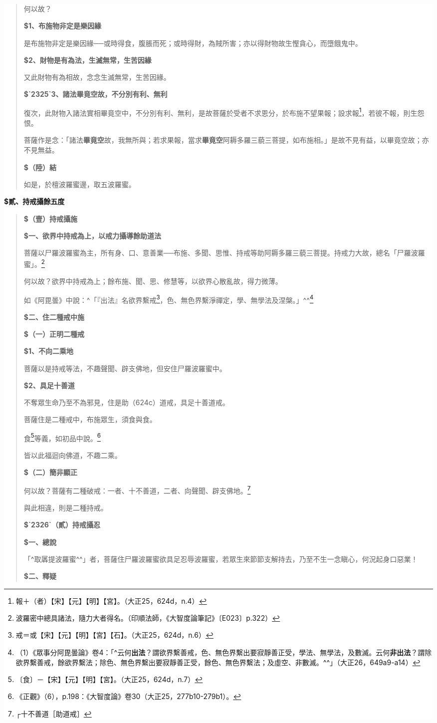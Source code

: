> 何以故？
>
> **\$1、布施物非定是樂因緣**
>
> 是布施物非定是樂因緣──或時得食，腹脹而死；或時得財，為賊所害；亦以得財物故生慳貪心，而墮餓鬼中。
>
> **\$2、財物是有為法，生滅無常，生苦因緣**
>
> 又此財物有為相故，念念生滅無常，生苦因緣。
>
> **\$\`2325\`3、諸法畢竟空故，不分別有利、無利**
>
> 復次，此財物入諸法實相畢竟空中，不分別有利、無利，是故菩薩於受者不求恩分，於布施不望果報；設求報[^120]，若彼不報，則生怨恨。
>
> 菩薩作是念：「諸法**畢竟空**故，我無所與；若求果報，當求**畢竟空**阿耨多羅三藐三菩提，如布施相。」是故不見有益，以畢竟空故；亦不見無益。
>
> **\$（陸）結**
>
> 如是，於檀波羅蜜邊，取五波羅蜜。

**\$貳、持戒攝餘五度**

> **\$（壹）持戒攝施**
>
> **\$一、欲界中持戒為上，以戒力攝導餘助道法**
>
> 菩薩以尸羅波羅蜜為主，所有身、口、意善業──布施、多聞、思惟、持戒等助阿耨多羅三藐三菩提。持戒力大故，總名「尸羅波羅蜜」。[^121]
>
> 何以故？欲界中持戒為上；餘布施、聞、思、修慧等，以欲界心散亂故，得力微薄。
>
> 如《阿毘曇》中說：\^「『出法』名欲界繫戒[^122]，色、無色界繫淨禪定，學、無學法及涅槃。」\^\^[^123]
>
> **\$二、住二種戒中施**
>
> **\$（一）正明二種戒**
>
> **\$1、不向二乘地**
>
> 菩薩以是持戒等法，不趣聲聞、辟支佛地，但安住尸羅波羅蜜中。
>
> **\$2、具足十善道**
>
> 不奪眾生命乃至不為邪見，住是助（624c）道戒，具足十善道戒。
>
> 菩薩住是二種戒中，布施眾生，須食與食。
>
> 食[^124]等義，如初品中說。[^125]
>
> 皆以此福迴向佛道，不趣二乘。
>
> **\$（二）簡非顯正**
>
> 何以故？菩薩有二種破戒：一者、十不善道，二者、向聲聞、辟支佛地。[^126]
>
> 與此相違，則是二種持戒。
>
> **\$\`2326\`（貳）持戒攝忍**
>
> **\$一、總說**
>
> 「\^取羼提波羅蜜\^\^」者，菩薩住尸羅波羅蜜欲具足忍辱波羅蜜，若眾生來節節支解持去，乃至不生一念瞋心，何況起身口惡業！
>
> **\$二、釋疑**
>

[^1]: 《大智度論疏》卷24：
[^2]: （大智......十）十七字＝（大智度論釋卷第八十釋無盡品第六十七（訖第六十八品上））二十四字【宋】，＝（大智度論釋卷第八十釋無盡品第六十七品）十八字【宮】，＝（大智度論卷第八十釋無盡品第六十七（經作不可盡品））二十二字【明】，＝（大智度論卷第八十釋無盡品第六十七（訖第六十八品上））二十三字【元】，＝（摩訶般若波羅蜜品第六十六無盡品）十五字【石】。（大正25，620d，n.16）
[^3]: 《大智度論疏》卷24：「\^第六十七品者，名為〈六度相攝品〉，即方便門中第二品也。上品^※^**正明方便體，明於菩薩以方便力故，遂有所除，亦有所得；明一度之中，具足六度，成方便義**。\^\^」（卍新續藏46，914b21-23）
[^4]: 《大智度論疏》卷24：
[^5]: 《大般若波羅蜜多經》卷458〈66 無盡品〉：
[^6]: 《大智度論疏》卷24：
[^7]: 《大般若波羅蜜多經》卷458〈66 無盡品〉：
[^8]: 《大智度論疏》卷24：\^「色不可盡故，只以色體空故，故不可盡。色無自性，波若無自性故，所以波若得生；若使此等法各有自性者，波若則不可得生也，乃至種智亦然也。當說。」\^\^（卍新續藏46，913a22-24）
[^9]: 《大般若波羅蜜多經》卷458〈66 無盡品〉:
[^10]: 《大般若波羅蜜多經》卷458〈66
[^11]: 印順法師，《般若經講記》，p.195：
[^12]: 〔是〕－【宋】【元】【明】【宮】。（大正25，621d，n.1）
[^13]: 是獨＝獨是【宋】【宮】。（大正25，621d，n.2）
[^14]: （1）《大智度論疏》卷24：\^「**是十二因緣獨是菩薩法**」已下，品之第二，**明有所除故，亦對明有所得**。若使二乘實不能如此解十二因緣不可盡義；如此中所明十二因緣者，唯有菩薩能如此解，故云「是十二因緣，是獨菩薩法」也。「**能除諸邊、顛倒**」者，此是通辭。若能如此解此十二因緣者，則不壞緣起；善達諸法從因緣生都無自性，不壞因緣而說實相，亦不違實相而說緣起；因果義立，實相道存。此初但通據諸邊、顛倒為語；後始明解此十二因緣，能**除二乘、轉還、三種見，及魔難等六法**^※^也。\^\^（卍新續藏46，913b4-12）
[^15]: （1）倒＋（獨不共法）【石】。（大正25，621d，n.3）
[^16]: 《大智度論疏》卷24：
[^17]: （1）《大般若波羅蜜多經》卷458〈66
[^18]: 《大智度論疏》卷24：
[^19]: 《大般若波羅蜜多經》卷458〈66
[^20]: 《大智度論疏》卷24：
[^21]: 〔皆〕－【宋】【宮】。（大正25，621d，n.4）
[^22]: 《大般若波羅蜜多經》卷458〈66
[^23]: 《大般若波羅蜜多經》卷458〈66
[^24]: 《大智度論疏》卷24：
[^25]: 《大般若波羅蜜多經》卷458〈66
[^26]: 《大智度論疏》卷24：
[^27]: 生＋（乃至）【元】【明】。（大正25，621d，n.5）
[^28]: 《大般若波羅蜜多經》卷458〈66
[^29]: 《大智度論疏》卷24：
[^30]: 《大般若波羅蜜多經》卷458〈66
[^31]: 法＋（以）【石】。（大正25，621d，n.6）
[^32]: 《大般若波羅蜜多經》卷458〈66
[^33]: 愁毒：愁苦怨恨。（《漢語大詞典》（七），p.624）
[^34]: 《大智度論疏》卷24：
[^35]: （是）＋惡【元】【明】。（大正25，621d，n.7）
[^36]: 《大般若波羅蜜多經》卷458〈66
[^37]: 《大般若波羅蜜多經》卷458〈66 無盡品〉：
[^38]: 六度互具行：般若具六度，以回向無上道故。（印順法師，《大智度論筆記》〔E003〕p.291）
[^39]: 囑（\^ㄓㄨˇ\^\^）：1、關照，叮囑。2、託付，委託。（《漢語大詞典》（三），p.567）
[^40]: （1）知＝如【宮】【石】。（大正25，621d，n.9）
[^41]: 所以：1.原因，情由。（《漢語大詞典》（七），p.350）
[^42]: 分＋（別）【石】。（大正25，621d，n.10）
[^43]: 《大智度論疏》卷24：
[^44]: 真如：破著如相，說如亦空。（印順法師，《大智度論筆記》〔E008〕p.300）
[^45]: 畢竟空：取畢竟空亦言非也。（印順法師，《大智度論筆記》［E016］p.313）
[^46]: 《大智度論疏》卷24：
[^47]: 盡＋（壞）【石】。（大正25，621d，n.11）
[^48]: 參見《摩訶般若波羅蜜經》卷20〈66 累教品〉（大正8，364a2-9）。
[^49]: 我今＝今我【石】。（大正25，621d，n.12）
[^50]: 《大智度論疏》卷24：
[^51]: 《大智度論疏》卷24：
[^52]: 《大智度論疏》卷24：
[^53]: （1）印順法師，《大智度論》（標點本），p.2987：\^「『色即』應是『即色』之誤。」\^\^
[^54]: 《正觀》（6），p.197：《大智度論》卷1（大正25，60b19-c6）、卷15（大正25，170b29-c17，171a24-b15）、卷17（大正25，189b4-24）、卷22（大正25，222b27-c16）、卷31（大正25，287c6-18）、卷35（大正25，319a13-18）、卷51（大正25，433c2-9）、卷53（大正25，439b1-13）。
[^55]: 《大智度論疏》卷24：
[^56]: 色生不可得，即如幻化，無生故無盡。（印順法師，《大智度論筆記》［E023］p.322）
[^57]: 色真相。（印順法師，《大智度論筆記》［E002］p.289）
[^58]: 〔可〕－【石】。（大正25，622d，n.1）
[^59]: ┌但觀空墮斷┐
[^60]: 觸＝濁【宋】【元】【明】【宮】【石】。（大正25，622d，n.2）
[^61]: 參見《長阿含經》卷1（1經）《大本經》（大正1，7c9-8a4）。
[^62]: 參見印順法師，《印度佛教思想史》，p.142：「\^一切法入如故。若（不）得是無明定相，即是智慧，不名為癡。\^\^」
[^63]: （1）印順法師，《印度佛教思想史》，pp.142-143：
[^64]: 《大智度論疏》卷24：
[^65]: ┌凡夫肉眼所見，起惑造業，往來生死──── 凡夫。
[^66]: 老＋（病）【元】【明】【石】。（大正25，622d，n.3）
[^67]: 煩惱＝緣生【石】。（大正25，622d，n.4）
[^68]: 《大正藏》原作「困」，今依《高麗藏》作「因」（第14冊，1181b22）。
[^69]: 入＝又【元】【明】。（大正25，622d，n.5）
[^70]: 求＝於【元】【明】。（大正25，622d，n.6）
[^71]: （1）《阿毘達磨品類足論》卷1〈1 辯五事品〉：
[^72]: 《大智度論疏》卷24：
[^73]: 羸（\^ㄌㄟˊ\^\^）瘦：瘦瘠。（《漢語大詞典》（六），p.1402）
[^74]: 闇塞：愚昧蔽塞。（《漢語大詞典》（十二），p.136）
[^75]: 皺＝瘦面皺身【石】。（大正25，622d，n.7）
[^76]: 又＋（復）【石】。（大正25，622d，n.8）
[^77]: 軸：1.輪軸，即貫於轂中持輪旋轉的圓柱形長杆。（《漢語大詞典》（九），p.1235）
[^78]: 轅：1.車前駕牲口用的直木。壓在車軸上，伸出車輿的前端。（《漢語大詞典》（九），p.1307）
[^79]: （1）輻＝轢【元】【明】【石】。（大正25，622d，n.9）
[^80]: （1）故＝相【元】【明】【石】。（大正25，622d，n.10）
[^81]: 無＋（相）【石】。（大正25，622d，n.11）
[^82]: 故＝相【元】【明】＊【石】。（大正25，622d，n.10-1）
[^83]: 《大智度論疏》卷24：
[^84]: 《正觀》（6），p.197：《大智度論》卷6（大正25，101c22-102a27）、卷43（大正25，375a-b）。
[^85]: 《大智度論疏》卷24：
[^86]: 〔著〕－【宋】【宮】。（大正25，622d，n.12）
[^87]: 《大智度論疏》卷24：
[^88]: （1）參見《中阿含經》卷1（3經）《城喻經》（大正1，422c9-424a11），《大智度論》卷6〈1
[^89]: 參見《大智度論》卷5〈1 序品〉（大正25，100b12-c10）。
[^90]: 若＋（有）【石】。（大正25，622d，n.13）
[^91]: （1）《大智度論疏》卷24：
[^92]: （1）《大智度論》卷70〈48 佛母品〉：
[^93]: 參見《大智度論》卷91〈81 照明品〉：
[^94]: 是無＝無是【宋】【元】【明】【宮】。（大正25，623d，n.1）
[^95]: 無得為因，無礙為果。（印順法師，《大智度論筆記》〔E017〕p.314）
[^96]: 《大智度論疏》卷24：
[^97]: ┌輭根──信多慧少──取相迴向┐
[^98]: 以＋（智）【石】。（大正25，623d，n.2）
[^99]: 信慧：信慧不等不具六度。（印順法師，《大智度論筆記》［E019］p.318）
[^100]: 《大智度論疏》卷24：「\^第六十七品者，名為〈六度相攝品〉，即方便門中第二品也。上品正明方便體，明於菩薩以方便力故，遂有所除，亦有所得；明一度之中，具足六度，成方便義。從此下文去有數品經文，還廣上方便義，明有所除故，能具足諸波羅蜜，故次此品後明〈六波羅蜜相攝品〉。論將欲釋。故舉之云第六十七品釋論也。\^\^」（卍新續藏46，914b21-c2）
[^101]: 卷第八十一首【石】，（大智...八）十四字＝（大智論釋六度相攝品第六十八）十三字【宋】，（大智度論釋六度相攝品第六十八）十四字【元】，（釋六度相攝品第六十八之上）十二字【明】，（大智論釋第六十八品攝五品）十二字【宮】，（摩訶般若波羅蜜第六十七品六度相攝品卷八十一）二十一字【石】。（大正25，623d，n.5）
[^102]: 《大般若波羅蜜多經》卷459〈67 相攝品〉：
[^103]: 言＝口【石】。（大正25，623d，n.6）
[^104]: 《大般若波羅蜜多經》卷459〈67
[^105]: 他＋（家）【宋】【元】【明】【宮】。（大正25，623d，n.7）
[^106]: 《大般若波羅蜜多經》卷459〈67 相攝品〉：
[^107]: 《大智度論疏》卷24：
[^108]: 菩薩＋（摩訶薩）【宋】【元】【明】【宮】。（大正25，623d，n.9）
[^109]: 〔法〕－【石】。（大正25，623d，n.10）
[^110]: 《大般若波羅蜜多經》卷459〈67
[^111]: 末＝未【宋】【元】【明】【宮】。（大正25，624d，n.1）
[^112]: 《正觀》（6），p.197：「上品末說」，參見《大智度論》卷67〈66
[^113]: 提＝薩【石】。（大正25，624d，n.2）
[^114]: 〔緣〕－【宋】【宮】。（大正25，624d，n.3）
[^115]: 六度互具行：行一攝五，以一為五，餘五有分。（印順法師，《大智度論筆記》〔E003〕p.291）
[^116]: 稱（\^ㄔㄣˋ\^\^）意：合乎心意。（《漢語大詞典》（八），p.117）
[^117]: ┌瞋──意
[^118]: ┌上，殺害
[^119]: 《正觀》（6），p.198：《大智度論》卷11-卷12（大正25，140c15-153a23）。
[^120]: 報＋（者）【宋】【元】【明】【宮】。（大正25，624d，n.4）
[^121]: 波羅密中總具諸法，隨力大者得名。（印順法師，《大智度論筆記》〔E023〕p.322）
[^122]: 戒＝或【宋】【元】【明】【宮】【石】。（大正25，624d，n.6）
[^123]: （1）《眾事分阿毘曇論》卷4：「\^云何**出法**？謂欲界繫善戒，色、無色界繫出要寂靜善正受，學法、無學法，及數滅。云何**非出法**？謂除欲界繫善戒，餘欲界繫法；除色、無色界繫出要寂靜善正受，餘色、無色界繫法；及虛空、非數滅。\^\^」（大正26，649a9-a14）
[^124]: 〔食〕－【宋】【元】【明】【宮】。（大正25，624d，n.7）
[^125]: 《正觀》（6），p.198：《大智度論》卷30（大正25，277b10-279b1）。
[^126]: ┌十不善道［助道戒］
[^127]: 《大正藏》原作「遂」，今依《高麗藏》作「逐」（第14冊，1185a9）。
[^128]: 者＋（則）【宋】【元】【明】【宮】。（大正25，624d，n.8）
[^129]: 屎＝\[尿/衣\]【石】。（大正25，624d，n.9）
[^130]: 污＝汗【明】。（大正25，624d，n.10）
[^131]: 割＝害【宋】【元】【明】【宮】。（大正25，624d，n.11）
[^132]: ┌得無量戒律儀────攝律儀［在家不具此］
[^133]: 《摩訶般若波羅蜜經》卷13〈46 魔事品〉：
[^134]: 自＝一【宋】【元】【明】【宮】。（大正25，625d，n.1）
[^135]: 忍法＝法忍【石】。（大正25，625d，n.2）
[^136]: 去＝却【宋】【元】【明】【宮】。（大正25，625d，n.3）
[^137]: 德＝得【宋】【元】【明】【宮】【石】。（大正25，625d，n.4）
[^138]: 螫＝說【石】。（大正25，625d，n.5）
[^139]: 軟＝濡【宮】【石】。（大正25，625d，n.6）
[^140]: 說諸＝諸說【宮】。（大正25，625d，n.7）
[^141]: 《大正藏》原作「樂」，今依《高麗藏》作「槃」（第14冊，1186a5）。
[^142]: 有＝者【宮】。（大正25，625d，n.8）
[^143]: ┌無相寂滅，無戲論，如涅槃
